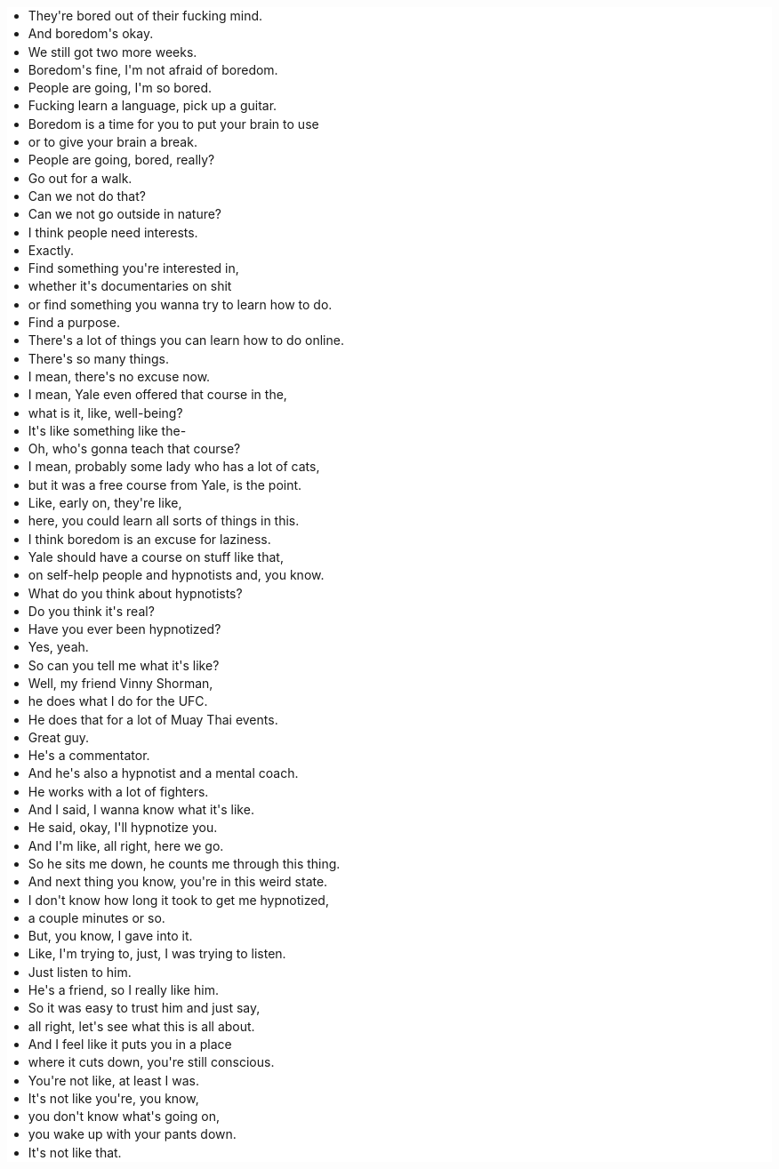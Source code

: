 *  They're bored out of their fucking mind.
*  And boredom's okay.
*  We still got two more weeks.
*  Boredom's fine, I'm not afraid of boredom.
*  People are going, I'm so bored.
*  Fucking learn a language, pick up a guitar.
*  Boredom is a time for you to put your brain to use
*  or to give your brain a break.
*  People are going, bored, really?
*  Go out for a walk.
*  Can we not do that?
*  Can we not go outside in nature?
*  I think people need interests.
*  Exactly.
*  Find something you're interested in,
*  whether it's documentaries on shit
*  or find something you wanna try to learn how to do.
*  Find a purpose.
*  There's a lot of things you can learn how to do online.
*  There's so many things.
*  I mean, there's no excuse now.
*  I mean, Yale even offered that course in the,
*  what is it, like, well-being?
*  It's like something like the-
*  Oh, who's gonna teach that course?
*  I mean, probably some lady who has a lot of cats,
*  but it was a free course from Yale, is the point.
*  Like, early on, they're like,
*  here, you could learn all sorts of things in this.
*  I think boredom is an excuse for laziness.
*  Yale should have a course on stuff like that,
*  on self-help people and hypnotists and, you know.
*  What do you think about hypnotists?
*  Do you think it's real?
*  Have you ever been hypnotized?
*  Yes, yeah.
*  So can you tell me what it's like?
*  Well, my friend Vinny Shorman,
*  he does what I do for the UFC.
*  He does that for a lot of Muay Thai events.
*  Great guy.
*  He's a commentator.
*  And he's also a hypnotist and a mental coach.
*  He works with a lot of fighters.
*  And I said, I wanna know what it's like.
*  He said, okay, I'll hypnotize you.
*  And I'm like, all right, here we go.
*  So he sits me down, he counts me through this thing.
*  And next thing you know, you're in this weird state.
*  I don't know how long it took to get me hypnotized,
*  a couple minutes or so.
*  But, you know, I gave into it.
*  Like, I'm trying to, just, I was trying to listen.
*  Just listen to him.
*  He's a friend, so I really like him.
*  So it was easy to trust him and just say,
*  all right, let's see what this is all about.
*  And I feel like it puts you in a place
*  where it cuts down, you're still conscious.
*  You're not like, at least I was.
*  It's not like you're, you know,
*  you don't know what's going on,
*  you wake up with your pants down.
*  It's not like that.